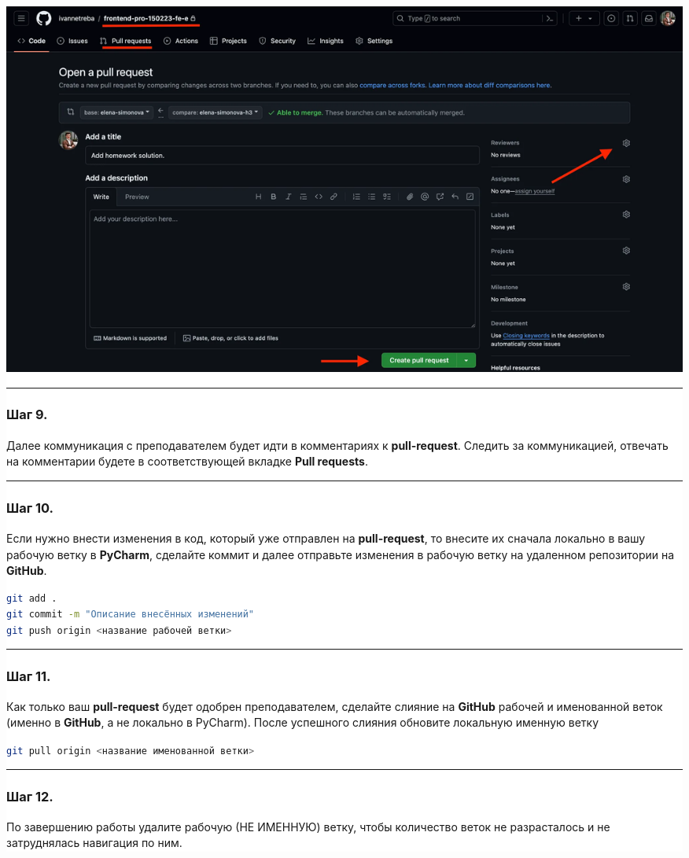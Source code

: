 ![GitHub Pull Request](7_1.png)

***
### Шаг 9.
Далее коммуникация с преподавателем будет идти в комментариях к **pull-request**. Следить за коммуникацией, отвечать на комментарии будете в соответствующей вкладке **Pull requests**.

***
### Шаг 10.
Если нужно внести изменения в код, который уже отправлен на **pull-request**, то внесите их сначала локально в вашу рабочую ветку в **PyCharm**, сделайте коммит и далее отправьте изменения в рабочую ветку на удаленном репозитории на **GitHub**.
```bash
git add .
git commit -m "Описание внесённых изменений"
git push origin <название рабочей ветки>
```

***
### Шаг 11.
Как только ваш **pull-request** будет одобрен преподавателем, сделайте слияние на **GitHub** рабочей и именованной веток (именно в **GitHub**, а не локально в PyCharm). После успешного слияния обновите локальную именную ветку 
```bash
git pull origin <название именованной ветки>
```

***
### Шаг 12.
По завершению работы удалите рабочую (НЕ ИМЕННУЮ) ветку, чтобы количество веток не разрасталось и не затруднялась навигация по ним.
